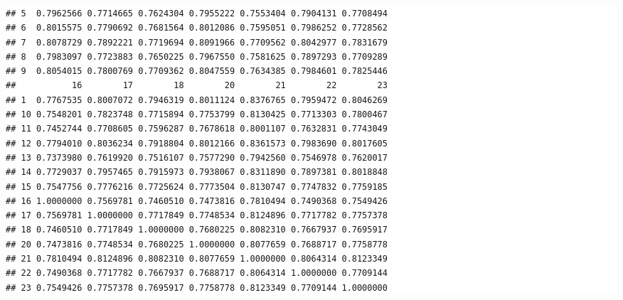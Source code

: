     ## 5  0.7962566 0.7714665 0.7624304 0.7955222 0.7553404 0.7904131 0.7708494
    ## 6  0.8015575 0.7790692 0.7681564 0.8012086 0.7595051 0.7986252 0.7728562
    ## 7  0.8078729 0.7892221 0.7719694 0.8091966 0.7709562 0.8042977 0.7831679
    ## 8  0.7983097 0.7723883 0.7650225 0.7967550 0.7581625 0.7897293 0.7709289
    ## 9  0.8054015 0.7800769 0.7709362 0.8047559 0.7634385 0.7984601 0.7825446
    ##           16        17        18        20        21        22        23
    ## 1  0.7767535 0.8007072 0.7946319 0.8011124 0.8376765 0.7959472 0.8046269
    ## 10 0.7548201 0.7823748 0.7715894 0.7753799 0.8130425 0.7713303 0.7800467
    ## 11 0.7452744 0.7708605 0.7596287 0.7678618 0.8001107 0.7632831 0.7743049
    ## 12 0.7794010 0.8036234 0.7918804 0.8012166 0.8361573 0.7983690 0.8017605
    ## 13 0.7373980 0.7619920 0.7516107 0.7577290 0.7942560 0.7546978 0.7620017
    ## 14 0.7729037 0.7957465 0.7915973 0.7938067 0.8311890 0.7897381 0.8018848
    ## 15 0.7547756 0.7776216 0.7725624 0.7773504 0.8130747 0.7747832 0.7759185
    ## 16 1.0000000 0.7569781 0.7460510 0.7473816 0.7810494 0.7490368 0.7549426
    ## 17 0.7569781 1.0000000 0.7717849 0.7748534 0.8124896 0.7717782 0.7757378
    ## 18 0.7460510 0.7717849 1.0000000 0.7680225 0.8082310 0.7667937 0.7695917
    ## 20 0.7473816 0.7748534 0.7680225 1.0000000 0.8077659 0.7688717 0.7758778
    ## 21 0.7810494 0.8124896 0.8082310 0.8077659 1.0000000 0.8064314 0.8123349
    ## 22 0.7490368 0.7717782 0.7667937 0.7688717 0.8064314 1.0000000 0.7709144
    ## 23 0.7549426 0.7757378 0.7695917 0.7758778 0.8123349 0.7709144 1.0000000